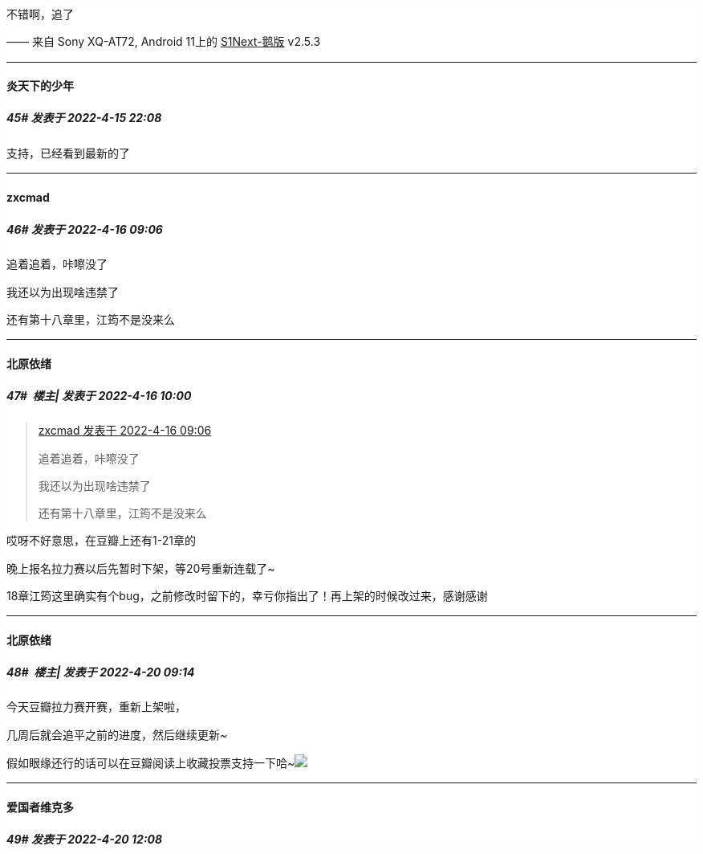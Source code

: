 不错啊，追了

—— 来自 Sony XQ-AT72, Android 11上的 [S1Next-鹅版](https://github.com/ykrank/S1-Next/releases) v2.5.3

*****

####  炎天下的少年  
##### 45#       发表于 2022-4-15 22:08

支持，已经看到最新的了

*****

####  zxcmad  
##### 46#       发表于 2022-4-16 09:06

追着追着，咔嚓没了

我还以为出现啥违禁了

还有第十八章里，江筠不是没来么

*****

####  北原依绪  
##### 47#         楼主| 发表于 2022-4-16 10:00

<blockquote><a href="httphttps://bbs.saraba1st.com/2b/forum.php?mod=redirect&amp;goto=findpost&amp;pid=55470550&amp;ptid=1919038" target="_blank">zxcmad 发表于 2022-4-16 09:06</a>

追着追着，咔嚓没了

我还以为出现啥违禁了

还有第十八章里，江筠不是没来么</blockquote>
哎呀不好意思，在豆瓣上还有1-21章的

晚上报名拉力赛以后先暂时下架，等20号重新连载了~

18章江筠这里确实有个bug，之前修改时留下的，幸亏你指出了！再上架的时候改过来，感谢感谢

*****

####  北原依绪  
##### 48#         楼主| 发表于 2022-4-20 09:14

今天豆瓣拉力赛开赛，重新上架啦，

几周后就会追平之前的进度，然后继续更新~

假如眼缘还行的话可以在豆瓣阅读上收藏投票支持一下哈~<img src="https://static.saraba1st.com/image/smiley/face2017/066.png" referrerpolicy="no-referrer">

*****

####  爱国者维克多  
##### 49#       发表于 2022-4-20 12:08
